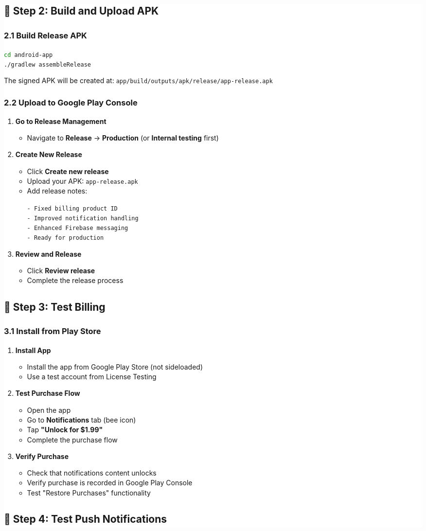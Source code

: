 ## 🔧 Step 2: Build and Upload APK

### 2.1 Build Release APK

```bash
cd android-app
./gradlew assembleRelease
```

The signed APK will be created at: `app/build/outputs/apk/release/app-release.apk`

### 2.2 Upload to Google Play Console

1. **Go to Release Management**
   - Navigate to **Release** → **Production** (or **Internal testing** first)

2. **Create New Release**
   - Click **Create new release**
   - Upload your APK: `app-release.apk`
   - Add release notes:
     ```
     - Fixed billing product ID
     - Improved notification handling
     - Enhanced Firebase messaging
     - Ready for production
     ```

3. **Review and Release**
   - Click **Review release**
   - Complete the release process

## 🔧 Step 3: Test Billing

### 3.1 Install from Play Store

1. **Install App**
   - Install the app from Google Play Store (not sideloaded)
   - Use a test account from License Testing

2. **Test Purchase Flow**
   - Open the app
   - Go to **Notifications** tab (bee icon)
   - Tap **"Unlock for $1.99"**
   - Complete the purchase flow

3. **Verify Purchase**
   - Check that notifications content unlocks
   - Verify purchase is recorded in Google Play Console
   - Test "Restore Purchases" functionality

## 🔧 Step 4: Test Push Notifications
